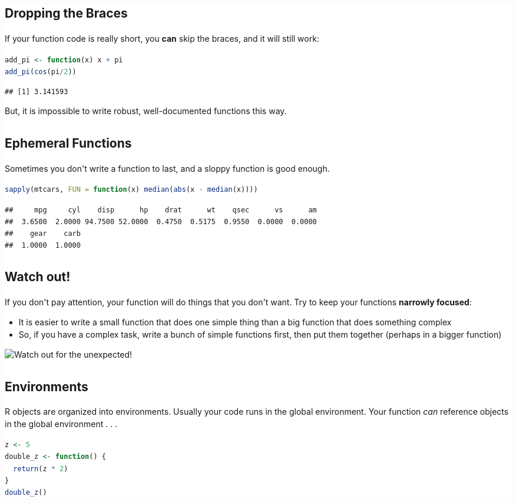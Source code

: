 
## Dropping the Braces

If your function code is really short, you **can** skip the braces, and it will still work:


```r
add_pi <- function(x) x + pi
add_pi(cos(pi/2))
```

```
## [1] 3.141593
```

But, it is impossible to write robust, well-documented functions this way.

## Ephemeral Functions

Sometimes you don't write a function to last, and a sloppy function is good enough. 


```r
sapply(mtcars, FUN = function(x) median(abs(x - median(x))))
```

```
##     mpg     cyl    disp      hp    drat      wt    qsec      vs      am 
##  3.6500  2.0000 94.7500 52.0000  0.4750  0.5175  0.9550  0.0000  0.0000 
##    gear    carb 
##  1.0000  1.0000
```

## Watch out!

If you don't pay attention, your function will do things that you don't want.  Try to keep your functions **narrowly focused**:

- It is easier to write a small function that does one simple thing than a big function that does something complex
- So, if you have a complex task, write a bunch of simple functions first, then put them together (perhaps in a bigger function)

![Watch out for the unexpected!](http://i.giphy.com/hUgYyZwFNvr4A.gif)

## Environments

R objects are organized into environments.  Usually your code runs in the global environment.  Your function *can* reference objects in the global environment . . .


```r
z <- 5
double_z <- function() {
  return(z * 2)
}
double_z()
```
